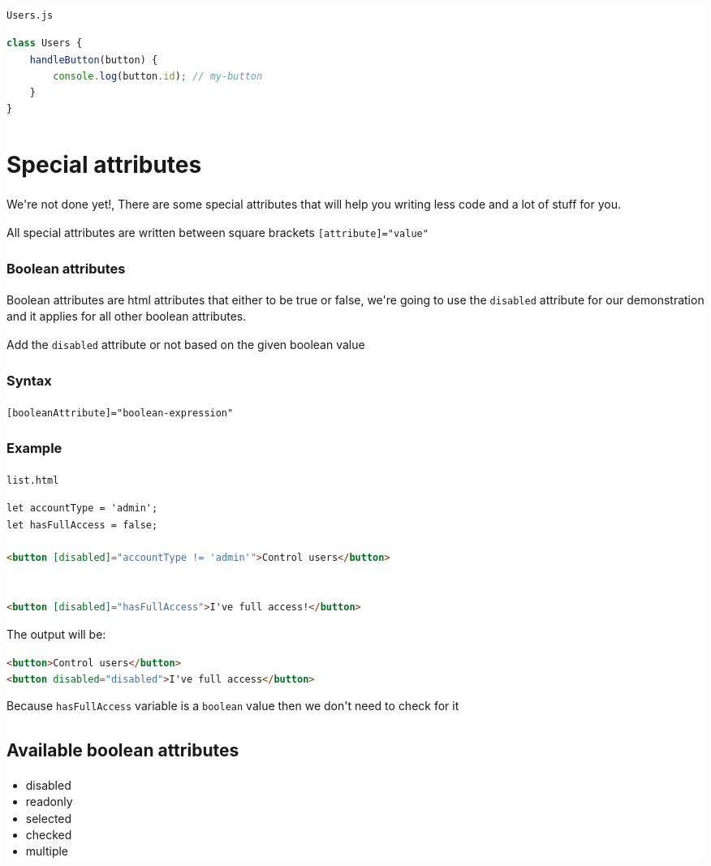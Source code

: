 `Users.js`

```javascript
class Users {
    handleButton(button) {
        console.log(button.id); // my-button
    }
}
```


# Special attributes

We're not done yet!, There are some special attributes that will help you writing less code and a lot of stuff for you.

All special attributes are written between square brackets `[attribute]="value"`

### Boolean attributes
Boolean attributes are html attributes that either to be true or false, we're going to use the `disabled` attribute for our demonstration and it applies for all other boolean attributes.

Add the `disabled` attribute or not based on the given boolean value

### Syntax
`[booleanAttribute]="boolean-expression"
`
### Example
`list.html`
```html
let accountType = 'admin';
let hasFullAccess = false;

<button [disabled]="accountType != 'admin'">Control users</button>


<button [disabled]="hasFullAccess">I've full access!</button>

```

The output will be:

```html
<button>Control users</button>
<button disabled="disabled">I've full access</button>
```

Because `hasFullAccess` variable is a `boolean` value then we don't need to check for it 

## Available boolean attributes
- disabled
- readonly
- selected
- checked
- multiple
